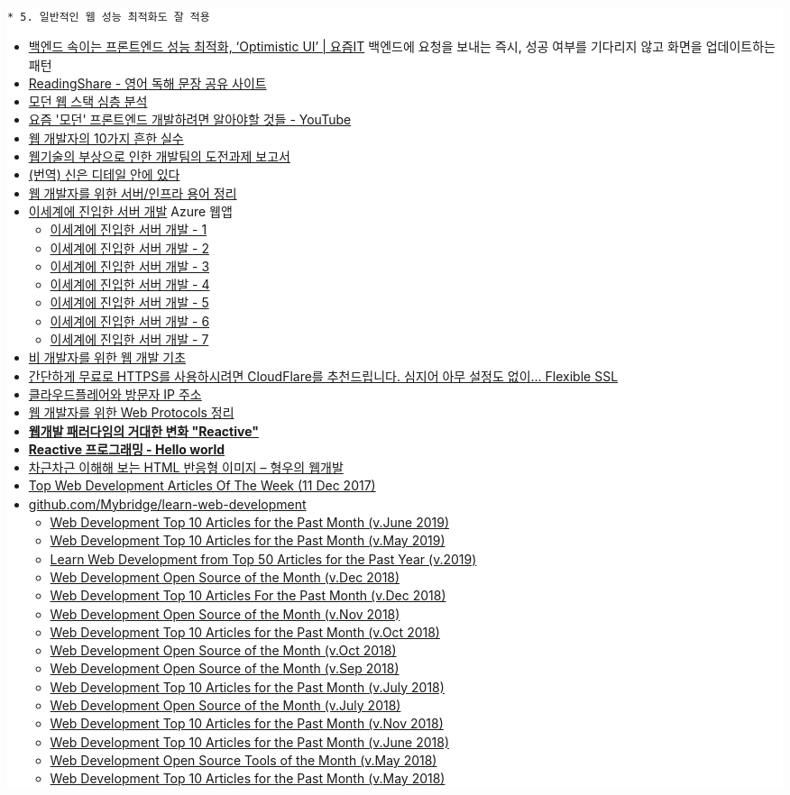     * 5. 일반적인 웹 성능 최적화도 잘 적용
* [백엔드 속이는 프론트엔드 성능 최적화, ‘Optimistic UI’ | 요즘IT](https://yozm.wishket.com/magazine/detail/3211/) 백엔드에 요청을 보내는 즉시, 성공 여부를 기다리지 않고 화면을 업데이트하는 패턴
* [ReadingShare - 영어 독해 문장 공유 사이트](https://github.com/parkheesung/ReadingShare)
* [모던 웹 스택 심층 분석](https://medium.com/@manyoung/%EB%AA%A8%EB%8D%98-%EC%9B%B9-%EC%8A%A4%ED%83%9D-%EC%8B%AC%EC%B8%B5-%EB%B6%84%EC%84%9D-713eb1492f4e)
* [요즘 '모던' 프론트엔드 개발하려면 알아야할 것들 - YouTube](https://www.youtube.com/watch?v=ZM55pce2AkY)
* [웹 개발자의 10가지 흔한 실수](https://code.tutsplus.com/ko/articles/10-common-web-developer-mistakes--cms-24791)
* [웹기술의 부상으로 인한 개발팀의 도전과제 보고서](https://medium.com/@manyoung/%EC%9B%B9%EA%B8%B0%EC%88%A0%EC%9D%98-%EB%B6%80%EC%83%81%EC%9C%BC%EB%A1%9C-%EC%9D%B8%ED%95%9C-%EA%B0%9C%EB%B0%9C%ED%8C%80%EC%9D%98-%EB%8F%84%EC%A0%84%EA%B3%BC%EC%A0%9C-9cd8e069ef24#.jku5cbkjq)
* [(번역) 신은 디테일 안에 있다](https://medium.com/@steadyslow/god-is-in-the-details-korean-554111031388)
* [웹 개발자를 위한 서버/인프라 용어 정리](https://github.com/jojoldu/infra-summary)
* [이세계에 진입한 서버 개발](https://www.youtube.com/playlist?list=PLI69hfdYKNQfLH5naKaIZcG-7rTvo8PtT) Azure 웹앱
  * [이세계에 진입한 서버 개발 - 1](http://totuworld.github.io/2016/12/21/azureandunity-01/)
  * [이세계에 진입한 서버 개발 - 2](http://totuworld.github.io/2016/12/29/azureandunity-02/)
  * [이세계에 진입한 서버 개발 - 3](http://totuworld.github.io/2017/01/12/azureandunity-03/)
  * [이세계에 진입한 서버 개발 - 4](http://totuworld.github.io/2017/01/26/azureandunity-04/)
  * [이세계에 진입한 서버 개발 - 5](http://totuworld.github.io/2017/02/09/azureandunity-05/)
  * [이세계에 진입한 서버 개발 - 6](http://totuworld.github.io/2017/02/21/azureandunity-06/)
  * [이세계에 진입한 서버 개발 - 7](http://totuworld.github.io/2017/03/07/azureunity-07/)
* [비 개발자를 위한 웹 개발 기초](http://www.slideshare.net/GihyoJoshuaJang/ss-71210860)
* [간단하게 무료로 HTTPS를 사용하시려면 CloudFlare를 추천드립니다. 심지어 아무 설정도 없이… Flexible SSL](https://jsdev.kr/t/https-cloudflare-flexible-ssl/1973)
* [클라우드플레어와 방문자 IP 주소](http://occamsrazr.net/tt/349)
* [웹 개발자를 위한 Web Protocols 정리](https://joshua1988.github.io/web_dev/web-protocols/)
* [**웹개발 패러다임의 거대한 변화 "Reactive"**](http://hamait.tistory.com/761)
* [**Reactive 프로그래밍 - Hello world**](http://hamait.tistory.com/764)
* [차근차근 이해해 보는 HTML 반응형 이미지 – 형우의 웹개발](https://mytory.net/archives/15954)
* [Top Web Development Articles Of The Week (11 Dec 2017)](https://medium.com/daily-now/top-web-development-articles-of-the-week-11-dec-2017-31683184976a)
* [github.com/Mybridge/learn-web-development](https://github.com/Mybridge/learn-web-development)
  * [Web Development Top 10 Articles for the Past Month (v.June 2019)](https://medium.mybridge.co/web-development-top-10-articles-for-the-past-month-v-june-2019-ac752fe9df47)
  * [Web Development Top 10 Articles for the Past Month (v.May 2019)](https://medium.mybridge.co/web-development-top-10-articles-for-the-past-month-v-may-2019-4aa4cc5eae73)
  * [Learn Web Development from Top 50 Articles for the Past Year (v.2019)](https://medium.mybridge.co/learn-web-development-from-top-50-articles-for-the-past-year-v-2019-f589aa4d82e5)
  * [Web Development Open Source of the Month (v.Dec 2018)](https://medium.mybridge.co/web-development-open-source-of-the-month-v-dec-2018-57ec5828a6e)
  * [Web Development Top 10 Articles For the Past Month (v.Dec 2018)](https://medium.com/@Mybridge/web-development-top-10-articles-for-the-past-month-v-dec-2018-3c35a47c8ffb)
  * [Web Development Open Source of the Month (v.Nov 2018)](https://medium.mybridge.co/web-development-open-source-of-the-month-v-nov-2018-abc189016004)
  * [Web Development Top 10 Articles for the Past Month (v.Oct 2018)](https://medium.mybridge.co/web-development-top-10-articles-for-the-past-month-v-oct-2018-809fe0101c9)
  * [Web Development Open Source of the Month (v.Oct 2018)](https://medium.mybridge.co/web-development-open-source-of-the-month-v-oct-2018-4c8e0bd87b84)
  * [Web Development Open Source of the Month (v.Sep 2018)](https://medium.mybridge.co/web-development-open-source-of-the-month-v-sep-2018-ebcfe6974fd9)
  * [Web Development Top 10 Articles for the Past Month (v.July 2018)](https://medium.mybridge.co/web-development-top-10-articles-for-the-past-month-v-july-2018-9b896c88ca7)
  * [Web Development Open Source of the Month (v.July 2018)](https://medium.mybridge.co/web-development-open-source-of-the-month-v-july-2018-cad5412602ff)
  * [Web Development Top 10 Articles for the Past Month (v.Nov 2018)](https://medium.mybridge.co/web-development-top-10-articles-for-the-past-month-v-nov-2018-9cff229bcdb5)
  * [Web Development Top 10 Articles for the Past Month (v.June 2018)](https://medium.mybridge.co/web-development-top-10-articles-for-the-past-month-v-june-2018-22d05116fde0)
  * [Web Development Open Source Tools of the Month (v.May 2018)](https://medium.mybridge.co/web-development-open-source-tools-of-the-month-v-may-2018-f6eb21b4967d)
  * [Web Development Top 10 Articles for the Past Month (v.May 2018)](https://medium.mybridge.co/web-development-top-10-articles-for-the-past-month-v-may-2018-37d9f322fad)